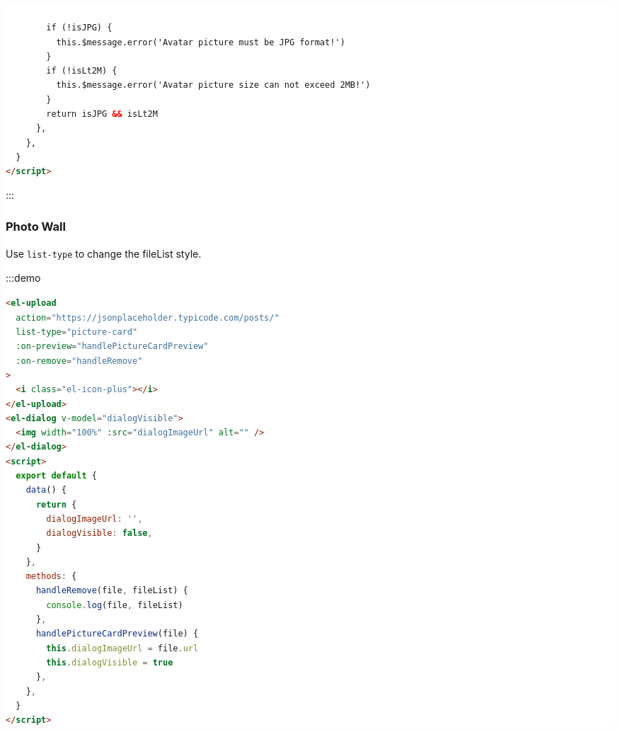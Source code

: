 ```html

        if (!isJPG) {
          this.$message.error('Avatar picture must be JPG format!')
        }
        if (!isLt2M) {
          this.$message.error('Avatar picture size can not exceed 2MB!')
        }
        return isJPG && isLt2M
      },
    },
  }
</script>
```

:::

### Photo Wall

Use `list-type` to change the fileList style.

:::demo

```html
<el-upload
  action="https://jsonplaceholder.typicode.com/posts/"
  list-type="picture-card"
  :on-preview="handlePictureCardPreview"
  :on-remove="handleRemove"
>
  <i class="el-icon-plus"></i>
</el-upload>
<el-dialog v-model="dialogVisible">
  <img width="100%" :src="dialogImageUrl" alt="" />
</el-dialog>
<script>
  export default {
    data() {
      return {
        dialogImageUrl: '',
        dialogVisible: false,
      }
    },
    methods: {
      handleRemove(file, fileList) {
        console.log(file, fileList)
      },
      handlePictureCardPreview(file) {
        this.dialogImageUrl = file.url
        this.dialogVisible = true
      },
    },
  }
</script>
```
